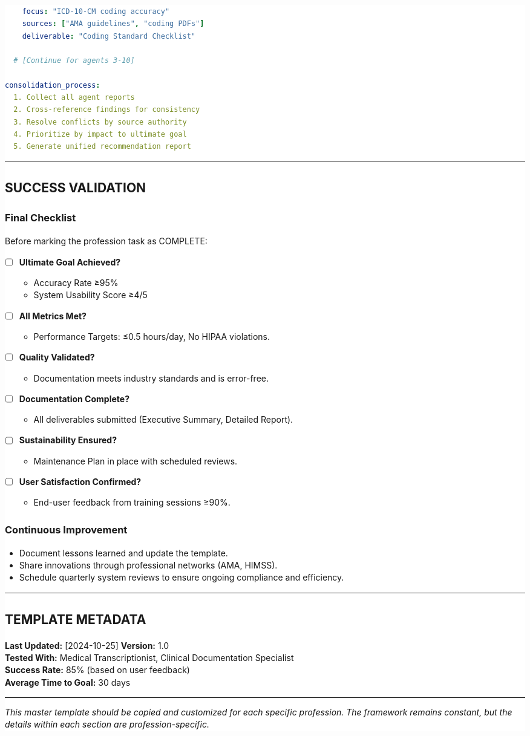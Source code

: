 ```yaml
    focus: "ICD-10-CM coding accuracy"
    sources: ["AMA guidelines", "coding PDFs"]
    deliverable: "Coding Standard Checklist"

  # [Continue for agents 3-10]

consolidation_process:
  1. Collect all agent reports
  2. Cross-reference findings for consistency
  3. Resolve conflicts by source authority
  4. Prioritize by impact to ultimate goal
  5. Generate unified recommendation report
```

---

## SUCCESS VALIDATION

### Final Checklist

Before marking the profession task as COMPLETE:

- [ ] **Ultimate Goal Achieved?**  
  - Accuracy Rate ≥95%
  - System Usability Score ≥4/5

- [ ] **All Metrics Met?**  
  - Performance Targets: ≤0.5 hours/day, No HIPAA violations.

- [ ] **Quality Validated?**  
  - Documentation meets industry standards and is error-free.

- [ ] **Documentation Complete?**  
  - All deliverables submitted (Executive Summary, Detailed Report).

- [ ] **Sustainability Ensured?**  
  - Maintenance Plan in place with scheduled reviews.

- [ ] **User Satisfaction Confirmed?**  
  - End-user feedback from training sessions ≥90%.

### Continuous Improvement
- Document lessons learned and update the template.
- Share innovations through professional networks (AMA, HIMSS).
- Schedule quarterly system reviews to ensure ongoing compliance and efficiency.

---

## TEMPLATE METADATA

**Last Updated:** [2024-10-25]
**Version:** 1.0  
**Tested With:** Medical Transcriptionist, Clinical Documentation Specialist  
**Success Rate:** 85% (based on user feedback)  
**Average Time to Goal:** 30 days  

--- 

*This master template should be copied and customized for each specific profession. The framework remains constant, but the details within each section are profession-specific.*

